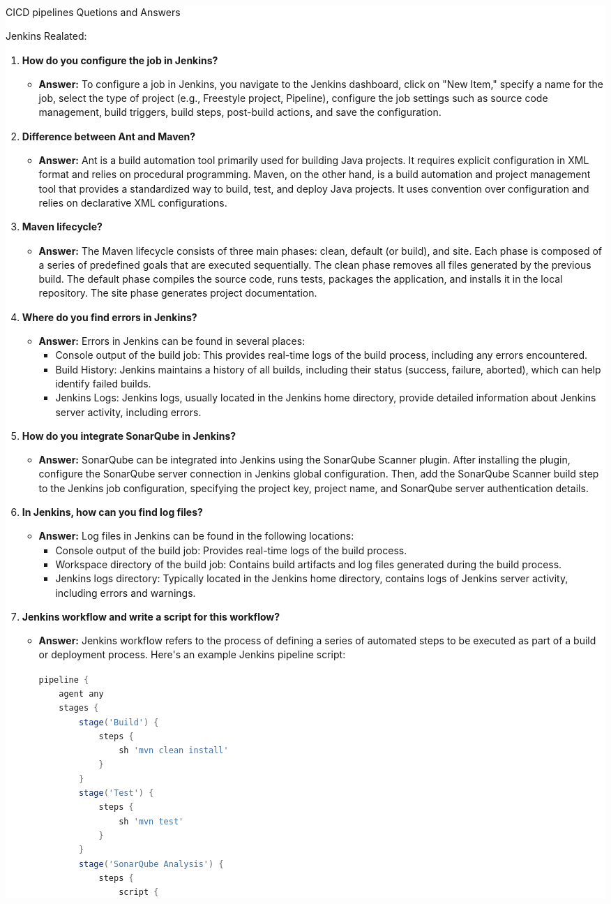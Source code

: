 CICD pipelines Quetions and Answers

Jenkins  Realated:

1. **How do you configure the job in Jenkins?**
   - **Answer:** To configure a job in Jenkins, you navigate to the Jenkins dashboard, click on "New Item," specify a name for the job, select the type of project (e.g., Freestyle project, Pipeline), configure the job settings such as source code management, build triggers, build steps, post-build actions, and save the configuration.

2. **Difference between Ant and Maven?**
   - **Answer:** Ant is a build automation tool primarily used for building Java projects. It requires explicit configuration in XML format and relies on procedural programming. Maven, on the other hand, is a build automation and project management tool that provides a standardized way to build, test, and deploy Java projects. It uses convention over configuration and relies on declarative XML configurations.

3. **Maven lifecycle?**
   - **Answer:** The Maven lifecycle consists of three main phases: clean, default (or build), and site. Each phase is composed of a series of predefined goals that are executed sequentially. The clean phase removes all files generated by the previous build. The default phase compiles the source code, runs tests, packages the application, and installs it in the local repository. The site phase generates project documentation.

4. **Where do you find errors in Jenkins?**
   - **Answer:** Errors in Jenkins can be found in several places:
     - Console output of the build job: This provides real-time logs of the build process, including any errors encountered.
     - Build History: Jenkins maintains a history of all builds, including their status (success, failure, aborted), which can help identify failed builds.
     - Jenkins Logs: Jenkins logs, usually located in the Jenkins home directory, provide detailed information about Jenkins server activity, including errors.

5. **How do you integrate SonarQube in Jenkins?**
   - **Answer:** SonarQube can be integrated into Jenkins using the SonarQube Scanner plugin. After installing the plugin, configure the SonarQube server connection in Jenkins global configuration. Then, add the SonarQube Scanner build step to the Jenkins job configuration, specifying the project key, project name, and SonarQube server authentication details.

6. **In Jenkins, how can you find log files?**
   - **Answer:** Log files in Jenkins can be found in the following locations:
     - Console output of the build job: Provides real-time logs of the build process.
     - Workspace directory of the build job: Contains build artifacts and log files generated during the build process.
     - Jenkins logs directory: Typically located in the Jenkins home directory, contains logs of Jenkins server activity, including errors and warnings.

7. **Jenkins workflow and write a script for this workflow?**
   - **Answer:** Jenkins workflow refers to the process of defining a series of automated steps to be executed as part of a build or deployment process. Here's an example Jenkins pipeline script:
     ```groovy
     pipeline {
         agent any
         stages {
             stage('Build') {
                 steps {
                     sh 'mvn clean install'
                 }
             }
             stage('Test') {
                 steps {
                     sh 'mvn test'
                 }
             }
             stage('SonarQube Analysis') {
                 steps {
                     script {